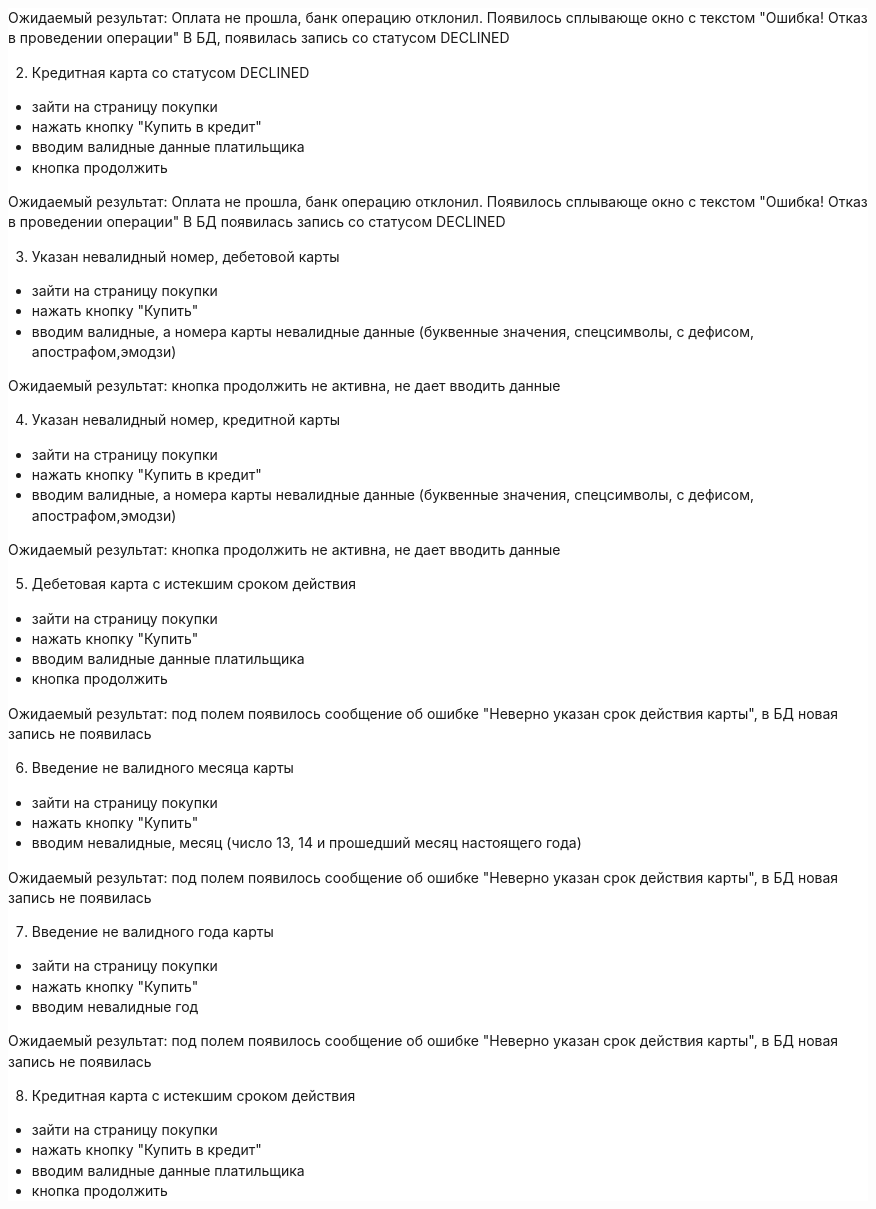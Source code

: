 Ожидаемый результат: Оплата не прошла, банк операцию отклонил. Появилось сплывающе окно
с текстом "Ошибка! Отказ в проведении операции" В БД, появилась запись со статусом DECLINED

2. Кредитная карта со статусом DECLINED
+ зайти на страницу покупки
+ нажать кнопку "Купить в кредит"
+ вводим валидные данные платильщика
+ кнопка продолжить

Ожидаемый результат: Оплата не прошла, банк операцию отклонил. Появилось сплывающе окно
с текстом "Ошибка! Отказ в проведении операции" В БД появилась запись со статусом DECLINED

3. Указан невалидный номер, дебетовой карты
+ зайти на страницу покупки
+ нажать кнопку "Купить"
+ вводим валидные, а номера карты невалидные данные 
(буквенные значения, спецсимволы, с дефисом, апострафом,эмодзи)

Ожидаемый результат: кнопка продолжить не активна, не дает вводить данные

4. Указан невалидный номер, кредитной карты
+ зайти на страницу покупки
+ нажать кнопку "Купить в кредит"
+ вводим валидные, а номера карты невалидные данные
(буквенные значения, спецсимволы, с дефисом, апострафом,эмодзи)

Ожидаемый результат: кнопка продолжить не активна, не дает вводить данные

5. Дебетовая карта с истекшим сроком действия 
+ зайти на страницу покупки
+ нажать кнопку "Купить"
+ вводим валидные данные платильщика
+ кнопка продолжить

Ожидаемый результат: под полем появилось сообщение об ошибке "Неверно указан срок действия карты",
в БД новая запись не появилась

6. Введение не валидного месяца карты
+ зайти на страницу покупки
+ нажать кнопку "Купить"
+ вводим невалидные, месяц (число 13, 14 и прошедший месяц настоящего года)

Ожидаемый результат: под полем появилось сообщение об ошибке "Неверно указан срок действия карты",
в БД новая запись не появилась

7. Введение не валидного года карты
+ зайти на страницу покупки
+ нажать кнопку "Купить"
+ вводим невалидные год

Ожидаемый результат: под полем появилось сообщение об ошибке "Неверно указан срок действия карты",
в БД новая запись не появилась

8. Кредитная карта с истекшим сроком действия
+ зайти на страницу покупки
+ нажать кнопку "Купить в кредит"
+ вводим валидные данные платильщика
+ кнопка продолжить
